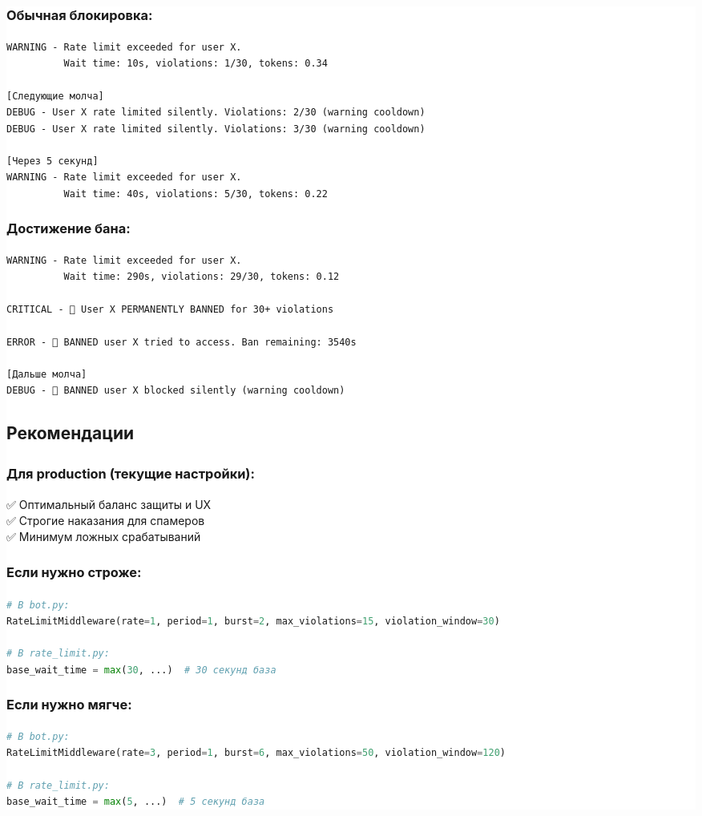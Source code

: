### Обычная блокировка:
```
WARNING - Rate limit exceeded for user X. 
          Wait time: 10s, violations: 1/30, tokens: 0.34

[Следующие молча]
DEBUG - User X rate limited silently. Violations: 2/30 (warning cooldown)
DEBUG - User X rate limited silently. Violations: 3/30 (warning cooldown)

[Через 5 секунд]
WARNING - Rate limit exceeded for user X. 
          Wait time: 40s, violations: 5/30, tokens: 0.22
```

### Достижение бана:
```
WARNING - Rate limit exceeded for user X. 
          Wait time: 290s, violations: 29/30, tokens: 0.12

CRITICAL - 🚫 User X PERMANENTLY BANNED for 30+ violations

ERROR - 🚫 BANNED user X tried to access. Ban remaining: 3540s

[Дальше молча]
DEBUG - 🚫 BANNED user X blocked silently (warning cooldown)
```

## Рекомендации

### Для production (текущие настройки):
✅ Оптимальный баланс защиты и UX  
✅ Строгие наказания для спамеров  
✅ Минимум ложных срабатываний

### Если нужно строже:
```python
# В bot.py:
RateLimitMiddleware(rate=1, period=1, burst=2, max_violations=15, violation_window=30)

# В rate_limit.py:
base_wait_time = max(30, ...)  # 30 секунд база
```

### Если нужно мягче:
```python
# В bot.py:
RateLimitMiddleware(rate=3, period=1, burst=6, max_violations=50, violation_window=120)

# В rate_limit.py:
base_wait_time = max(5, ...)  # 5 секунд база
```
